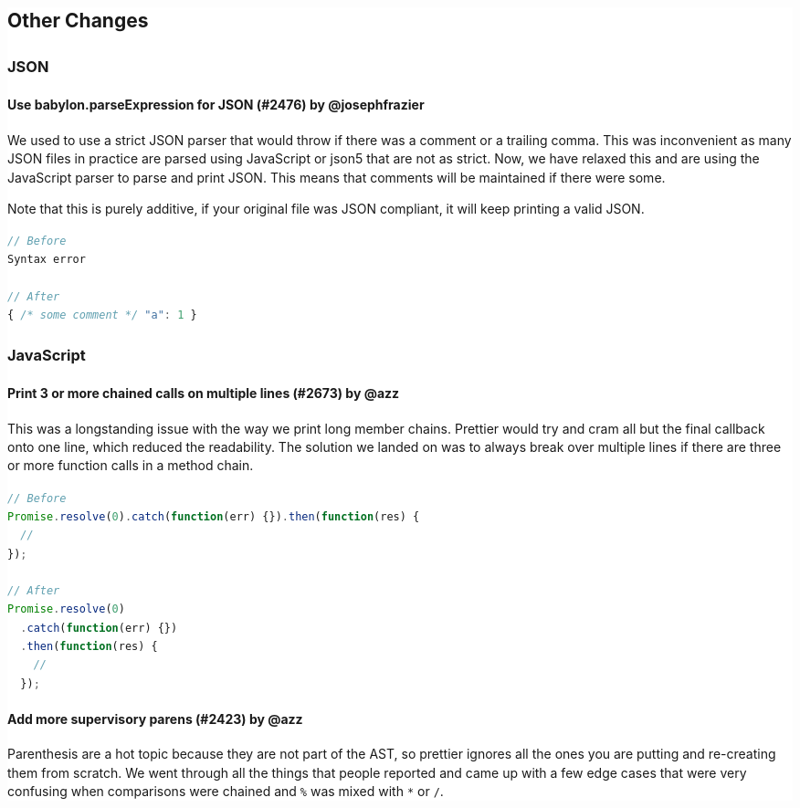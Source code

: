 ## Other Changes

### JSON

#### Use babylon.parseExpression for JSON (#2476) by @josephfrazier

We used to use a strict JSON parser that would throw if there was a comment or a trailing comma. This was inconvenient as many JSON files in practice are parsed using JavaScript or json5 that are not as strict. Now, we have relaxed this and are using the JavaScript parser to parse and print JSON. This means that comments will be maintained if there were some.

Note that this is purely additive, if your original file was JSON compliant, it will keep printing a valid JSON.


```js
// Before
Syntax error

// After
{ /* some comment */ "a": 1 }
```

### JavaScript

#### Print 3 or more chained calls on multiple lines (#2673) by @azz

This was a longstanding issue with the way we print long member chains. Prettier would try and cram all but the final callback onto one line, which reduced the readability. The solution we landed on was to always break over multiple lines if there are three or more function calls in a method chain.


```js
// Before
Promise.resolve(0).catch(function(err) {}).then(function(res) {
  //
});

// After
Promise.resolve(0)
  .catch(function(err) {})
  .then(function(res) {
    //
  });
```

#### Add more supervisory parens (#2423) by @azz

Parenthesis are a hot topic because they are not part of the AST, so prettier ignores all the ones you are putting and re-creating them from scratch. We went through all the things that people reported and came up with a few edge cases that were very confusing when comparisons were chained and `%` was mixed with `*` or `/`.
